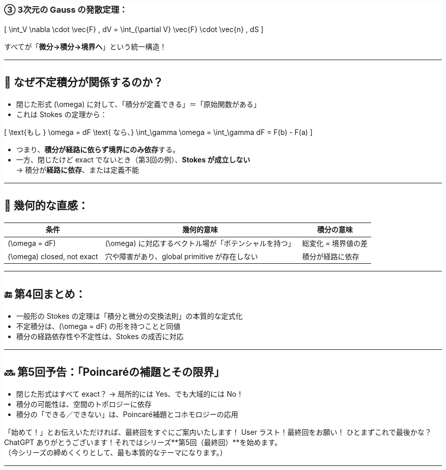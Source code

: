 ### ③ 3次元の Gauss の発散定理：
\[
\int_V \nabla \cdot \vec{F} \, dV = \int_{\partial V} \vec{F} \cdot \vec{n} \, dS
\]

すべてが「**微分→積分→境界へ**」という統一構造！

---

## 🧩 なぜ不定積分が関係するのか？

- 閉じた形式 \(\omega\) に対して、「積分が定義できる」＝「原始関数がある」
- これは Stokes の定理から：

\[
\text{もし } \omega = dF \text{ なら、} \int_\gamma \omega = \int_\gamma dF = F(b) - F(a)
\]

- つまり、**積分が経路に依らず境界にのみ依存**する。
- 一方、閉じたけど exact でないとき（第3回の例）、**Stokes が成立しない**  
→ 積分が**経路に依存**、または定義不能

---

## 🧠 幾何的な直感：

| 条件 | 幾何的意味 | 積分の意味 |
|------|------------|-------------|
| \(\omega = dF\) | \(\omega\) に対応するベクトル場が「ポテンシャルを持つ」 | 総変化 = 境界値の差 |
| \(\omega\) closed, not exact | 穴や障害があり、global primitive が存在しない | 積分が経路に依存 |

---

## 🔚 第4回まとめ：

- 一般形の Stokes の定理は「積分と微分の交換法則」の本質的な定式化
- 不定積分は、\(\omega = dF\) の形を持つことと同値
- 積分の経路依存性や不定性は、Stokes の成否に対応

---

## 🔜 第5回予告：「Poincaréの補題とその限界」

- 閉じた形式はすべて exact？ → 局所的には Yes、でも大域的には No！
- 積分の可能性は、空間のトポロジーに依存
- 積分の「できる／できない」は、Poincaré補題とコホモロジーの応用

「始めて！」とお伝えいただければ、最終回をすぐにご案内いたします！
User
ラスト！最終回をお願い！
ひとまずこれで最後かな？
ChatGPT
ありがとうございます！それではシリーズ**第5回（最終回）**を始めます。  
（今シリーズの締めくくりとして、最も本質的なテーマになります。）

---